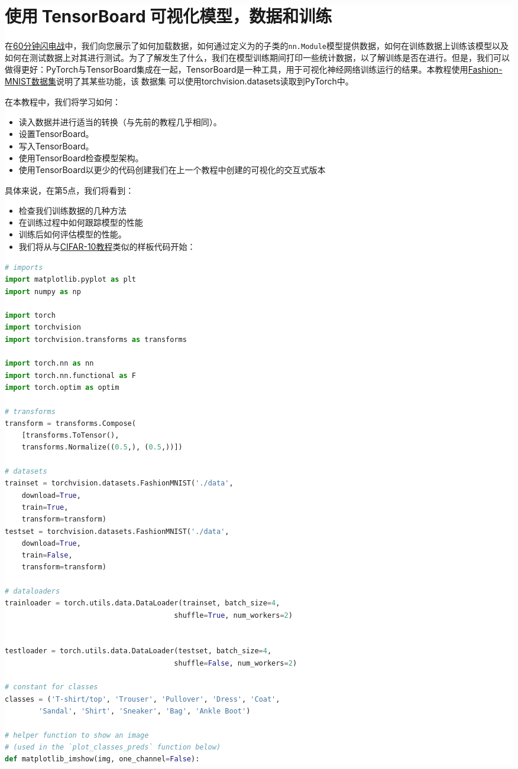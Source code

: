 # 使用 TensorBoard 可视化模型，数据和训练

在[60分钟闪电战](https://pytorch.org/tutorials/beginner/deep_learning_60min_blitz.html)中，我们向您展示了如何加载数据，如何通过定义为的子类的`nn.Module`模型提供数据，如何在训练数据上训练该模型以及如何在测试数据上对其进行测试。为了了解发生了什么，我们在模型训练期间打印一些统计数据，以了解训练是否在进行。但是，我们可以做得更好：PyTorch与TensorBoard集成在一起，TensorBoard是一种工具，用于可视化神经网络训练运行的结果。本教程使用[Fashion-MNIST数据集](https://github.com/zalandoresearch/fashion-mnist)说明了其某些功能，该 数据集 可以使用torchvision.datasets读取到PyTorch中。

在本教程中，我们将学习如何：

* 读入数据并进行适当的转换（与先前的教程几乎相同）。
* 设置TensorBoard。
* 写入TensorBoard。
* 使用TensorBoard检查模型架构。
* 使用TensorBoard以更少的代码创建我们在上一个教程中创建的可视化的交互式版本

具体来说，在第5点，我们将看到：

* 检查我们训练数据的几种方法
* 在训练过程中如何跟踪模型的性能
* 训练后如何评估模型的性能。
* 我们将从与[CIFAR-10教程](https://pytorch.org/tutorials/beginner/blitz/cifar10_tutorial.html)类似的样板代码开始：

```py
# imports
import matplotlib.pyplot as plt
import numpy as np

import torch
import torchvision
import torchvision.transforms as transforms

import torch.nn as nn
import torch.nn.functional as F
import torch.optim as optim

# transforms
transform = transforms.Compose(
    [transforms.ToTensor(),
    transforms.Normalize((0.5,), (0.5,))])

# datasets
trainset = torchvision.datasets.FashionMNIST('./data',
    download=True,
    train=True,
    transform=transform)
testset = torchvision.datasets.FashionMNIST('./data',
    download=True,
    train=False,
    transform=transform)

# dataloaders
trainloader = torch.utils.data.DataLoader(trainset, batch_size=4,
                                        shuffle=True, num_workers=2)


testloader = torch.utils.data.DataLoader(testset, batch_size=4,
                                        shuffle=False, num_workers=2)

# constant for classes
classes = ('T-shirt/top', 'Trouser', 'Pullover', 'Dress', 'Coat',
        'Sandal', 'Shirt', 'Sneaker', 'Bag', 'Ankle Boot')

# helper function to show an image
# (used in the `plot_classes_preds` function below)
def matplotlib_imshow(img, one_channel=False):
```